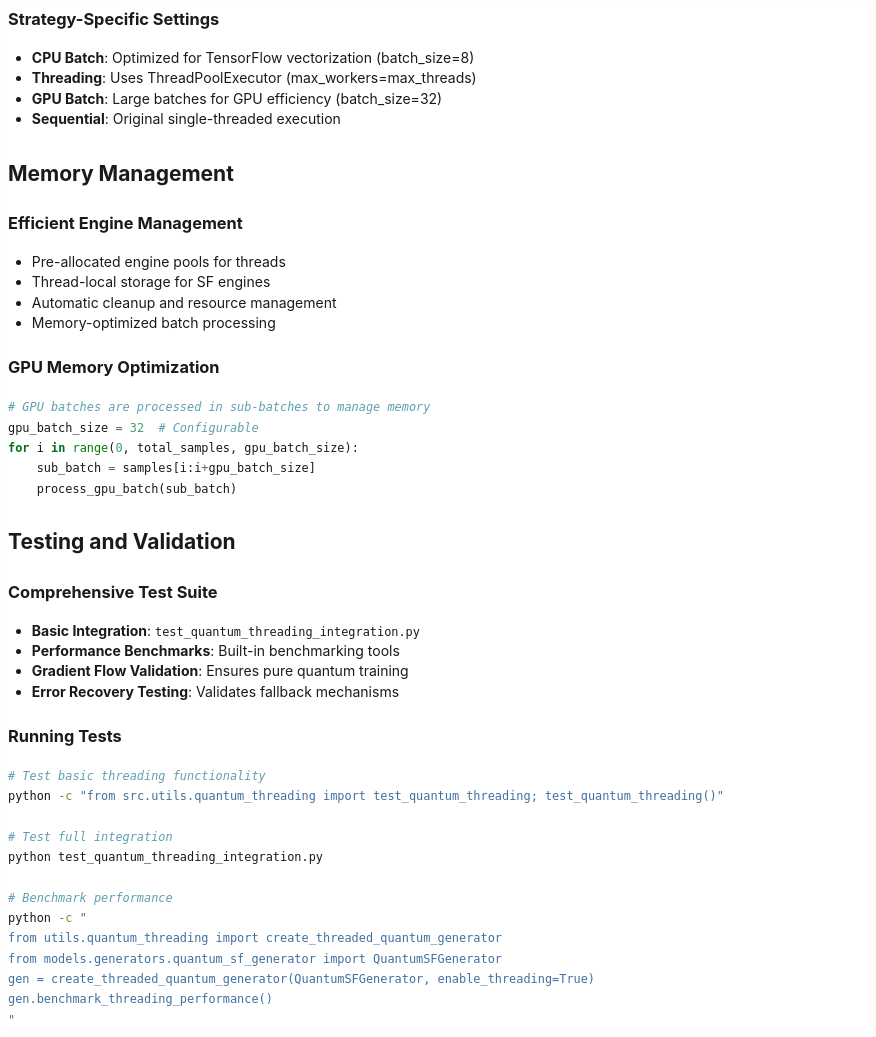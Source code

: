 ### Strategy-Specific Settings
- **CPU Batch**: Optimized for TensorFlow vectorization (batch_size=8)
- **Threading**: Uses ThreadPoolExecutor (max_workers=max_threads)
- **GPU Batch**: Large batches for GPU efficiency (batch_size=32)
- **Sequential**: Original single-threaded execution

## Memory Management

### Efficient Engine Management
- Pre-allocated engine pools for threads
- Thread-local storage for SF engines
- Automatic cleanup and resource management
- Memory-optimized batch processing

### GPU Memory Optimization
```python
# GPU batches are processed in sub-batches to manage memory
gpu_batch_size = 32  # Configurable
for i in range(0, total_samples, gpu_batch_size):
    sub_batch = samples[i:i+gpu_batch_size]
    process_gpu_batch(sub_batch)
```

## Testing and Validation

### Comprehensive Test Suite
- **Basic Integration**: `test_quantum_threading_integration.py`
- **Performance Benchmarks**: Built-in benchmarking tools
- **Gradient Flow Validation**: Ensures pure quantum training
- **Error Recovery Testing**: Validates fallback mechanisms

### Running Tests
```bash
# Test basic threading functionality
python -c "from src.utils.quantum_threading import test_quantum_threading; test_quantum_threading()"

# Test full integration
python test_quantum_threading_integration.py

# Benchmark performance
python -c "
from utils.quantum_threading import create_threaded_quantum_generator
from models.generators.quantum_sf_generator import QuantumSFGenerator
gen = create_threaded_quantum_generator(QuantumSFGenerator, enable_threading=True)
gen.benchmark_threading_performance()
"
```
